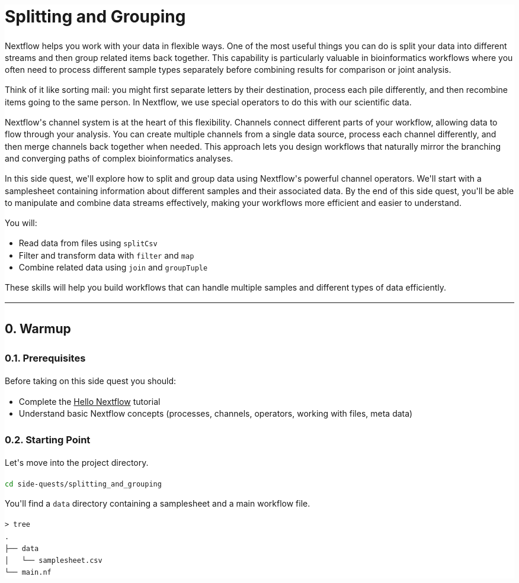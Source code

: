 # Splitting and Grouping

Nextflow helps you work with your data in flexible ways. One of the most useful things you can do is split your data into different streams and then group related items back together. This capability is particularly valuable in bioinformatics workflows where you often need to process different sample types separately before combining results for comparison or joint analysis.

Think of it like sorting mail: you might first separate letters by their destination, process each pile differently, and then recombine items going to the same person. In Nextflow, we use special operators to do this with our scientific data.

Nextflow's channel system is at the heart of this flexibility. Channels connect different parts of your workflow, allowing data to flow through your analysis. You can create multiple channels from a single data source, process each channel differently, and then merge channels back together when needed. This approach lets you design workflows that naturally mirror the branching and converging paths of complex bioinformatics analyses.

In this side quest, we'll explore how to split and group data using Nextflow's powerful channel operators. We'll start with a samplesheet containing information about different samples and their associated data. By the end of this side quest, you'll be able to manipulate and combine data streams effectively, making your workflows more efficient and easier to understand.

You will:

- Read data from files using `splitCsv`
- Filter and transform data with `filter` and `map`
- Combine related data using `join` and `groupTuple`

These skills will help you build workflows that can handle multiple samples and different types of data efficiently.

---

## 0. Warmup

### 0.1. Prerequisites

Before taking on this side quest you should:

- Complete the [Hello Nextflow](../hello_nextflow/README.md) tutorial
- Understand basic Nextflow concepts (processes, channels, operators, working with files, meta data)

### 0.2. Starting Point

Let's move into the project directory.

```bash
cd side-quests/splitting_and_grouping
```

You'll find a `data` directory containing a samplesheet and a main workflow file.

```console title="Directory contents"
> tree
.
├── data
│   └── samplesheet.csv
└── main.nf
```
